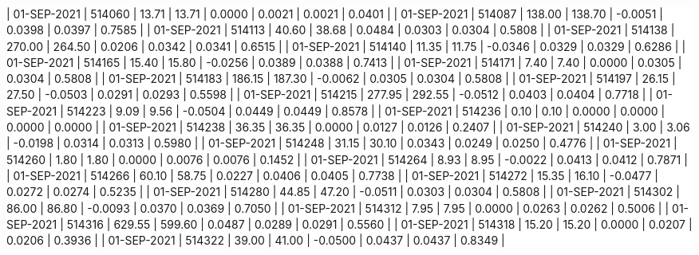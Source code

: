 | 01-SEP-2021 | 514060 | 13.71 | 13.71 | 0.0000 | 0.0021 | 0.0021 | 0.0401 |
| 01-SEP-2021 | 514087 | 138.00 | 138.70 | -0.0051 | 0.0398 | 0.0397 | 0.7585 |
| 01-SEP-2021 | 514113 | 40.60 | 38.68 | 0.0484 | 0.0303 | 0.0304 | 0.5808 |
| 01-SEP-2021 | 514138 | 270.00 | 264.50 | 0.0206 | 0.0342 | 0.0341 | 0.6515 |
| 01-SEP-2021 | 514140 | 11.35 | 11.75 | -0.0346 | 0.0329 | 0.0329 | 0.6286 |
| 01-SEP-2021 | 514165 | 15.40 | 15.80 | -0.0256 | 0.0389 | 0.0388 | 0.7413 |
| 01-SEP-2021 | 514171 | 7.40 | 7.40 | 0.0000 | 0.0305 | 0.0304 | 0.5808 |
| 01-SEP-2021 | 514183 | 186.15 | 187.30 | -0.0062 | 0.0305 | 0.0304 | 0.5808 |
| 01-SEP-2021 | 514197 | 26.15 | 27.50 | -0.0503 | 0.0291 | 0.0293 | 0.5598 |
| 01-SEP-2021 | 514215 | 277.95 | 292.55 | -0.0512 | 0.0403 | 0.0404 | 0.7718 |
| 01-SEP-2021 | 514223 | 9.09 | 9.56 | -0.0504 | 0.0449 | 0.0449 | 0.8578 |
| 01-SEP-2021 | 514236 | 0.10 | 0.10 | 0.0000 | 0.0000 | 0.0000 | 0.0000 |
| 01-SEP-2021 | 514238 | 36.35 | 36.35 | 0.0000 | 0.0127 | 0.0126 | 0.2407 |
| 01-SEP-2021 | 514240 | 3.00 | 3.06 | -0.0198 | 0.0314 | 0.0313 | 0.5980 |
| 01-SEP-2021 | 514248 | 31.15 | 30.10 | 0.0343 | 0.0249 | 0.0250 | 0.4776 |
| 01-SEP-2021 | 514260 | 1.80 | 1.80 | 0.0000 | 0.0076 | 0.0076 | 0.1452 |
| 01-SEP-2021 | 514264 | 8.93 | 8.95 | -0.0022 | 0.0413 | 0.0412 | 0.7871 |
| 01-SEP-2021 | 514266 | 60.10 | 58.75 | 0.0227 | 0.0406 | 0.0405 | 0.7738 |
| 01-SEP-2021 | 514272 | 15.35 | 16.10 | -0.0477 | 0.0272 | 0.0274 | 0.5235 |
| 01-SEP-2021 | 514280 | 44.85 | 47.20 | -0.0511 | 0.0303 | 0.0304 | 0.5808 |
| 01-SEP-2021 | 514302 | 86.00 | 86.80 | -0.0093 | 0.0370 | 0.0369 | 0.7050 |
| 01-SEP-2021 | 514312 | 7.95 | 7.95 | 0.0000 | 0.0263 | 0.0262 | 0.5006 |
| 01-SEP-2021 | 514316 | 629.55 | 599.60 | 0.0487 | 0.0289 | 0.0291 | 0.5560 |
| 01-SEP-2021 | 514318 | 15.20 | 15.20 | 0.0000 | 0.0207 | 0.0206 | 0.3936 |
| 01-SEP-2021 | 514322 | 39.00 | 41.00 | -0.0500 | 0.0437 | 0.0437 | 0.8349 |
